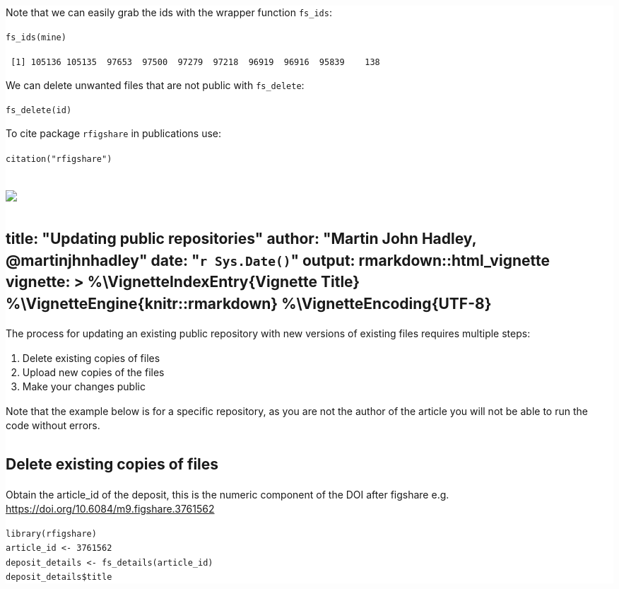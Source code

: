Note that we can easily grab the ids with the wrapper function `fs_ids`:



```{r}
fs_ids(mine)
```

```
 [1] 105136 105135  97653  97500  97279  97218  96919  96916  95839    138
```




We can delete unwanted files that are not public with `fs_delete`:  


```{r}
fs_delete(id)
```

To cite package `rfigshare` in publications use:


```{r}
citation("rfigshare")
```


[![](http://ropensci.org/public_images/github_footer.png)](http://ropensci.org)
---
title: "Updating public repositories"
author: "Martin John Hadley, @martinjhnhadley"
date: "`r Sys.Date()`"
output: rmarkdown::html_vignette
vignette: >
  %\VignetteIndexEntry{Vignette Title}
  %\VignetteEngine{knitr::rmarkdown}
  %\VignetteEncoding{UTF-8}
---

The process for updating an existing public repository with new versions of existing files requires multiple steps:

1. Delete existing copies of files
2. Upload new copies of the files
3. Make your changes public

Note that the example below is for a specific repository, as you are not the author of the article you will not be able to run the code without errors.

## Delete existing copies of files

Obtain the article_id of the deposit, this is the numeric component of the DOI after figshare e.g. https://doi.org/10.6084/m9.figshare.3761562

```{r, eval=FALSE, echo=TRUE}
library(rfigshare)
article_id <- 3761562
deposit_details <- fs_details(article_id)
deposit_details$title
```
